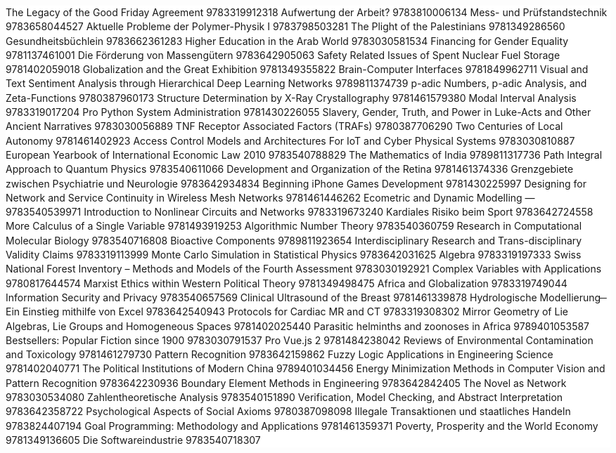 The Legacy of the Good Friday Agreement 	9783319912318
Aufwertung der Arbeit? 	9783810006134
Mess- und Prüfstandstechnik 	9783658044527
Aktuelle Probleme der Polymer-Physik I 	9783798503281
The Plight of the Palestinians 	9781349286560
Gesundheitsbüchlein 	9783662361283
Higher Education in the Arab World 	9783030581534
Financing for Gender Equality 	9781137461001
Die Förderung von Massengütern 	9783642905063
Safety Related Issues of Spent Nuclear Fuel Storage 	9781402059018
Globalization and the Great Exhibition 	9781349355822
Brain-Computer Interfaces 	9781849962711
Visual and Text Sentiment Analysis through Hierarchical Deep Learning Networks 	9789811374739
p-adic Numbers, p-adic Analysis, and Zeta-Functions 	9780387960173
Structure Determination by X-Ray Crystallography 	9781461579380
Modal Interval Analysis 	9783319017204
Pro Python System Administration 	9781430226055
Slavery, Gender, Truth, and Power in Luke-Acts and Other Ancient Narratives 	9783030056889
TNF Receptor Associated Factors (TRAFs) 	9780387706290
Two Centuries of Local Autonomy 	9781461402923
Access Control Models and Architectures For IoT and Cyber Physical Systems 	9783030810887
European Yearbook of International Economic Law 2010 	9783540788829
The Mathematics of India 	9789811317736
Path Integral Approach to Quantum Physics 	9783540611066
Development and Organization of the Retina 	9781461374336
Grenzgebiete zwischen Psychiatrie und Neurologie 	9783642934834
Beginning iPhone Games Development 	9781430225997
Designing for Network and Service Continuity in Wireless Mesh Networks 	9781461446262
Ecometric and Dynamic Modelling — 	9783540539971
Introduction to Nonlinear Circuits and Networks 	9783319673240
Kardiales Risiko beim Sport 	9783642724558
More Calculus of a Single Variable 	9781493919253
Algorithmic Number Theory 	9783540360759
Research in Computational Molecular Biology 	9783540716808
Bioactive Components 	9789811923654
Interdisciplinary Research and Trans-disciplinary Validity Claims 	9783319113999
Monte Carlo Simulation in Statistical Physics 	9783642031625
Algebra 	9783319197333
Swiss National Forest Inventory – Methods and Models of the Fourth Assessment 	9783030192921
Complex Variables with Applications 	9780817644574
Marxist Ethics within Western Political Theory 	9781349498475
Africa and Globalization 	9783319749044
Information Security and Privacy 	9783540657569
Clinical Ultrasound of the Breast 	9781461339878
Hydrologische Modellierung ̶ Ein Einstieg mithilfe von Excel 	9783642540943
Protocols for Cardiac MR and CT 	9783319308302
Mirror Geometry of Lie Algebras, Lie Groups and Homogeneous Spaces 	9781402025440
Parasitic helminths and zoonoses in Africa 	9789401053587
Bestsellers: Popular Fiction since 1900 	9783030791537
Pro Vue.js 2 	9781484238042
Reviews of Environmental Contamination and Toxicology 	9781461279730
Pattern Recognition 	9783642159862
Fuzzy Logic Applications in Engineering Science 	9781402040771
The Political Institutions of Modern China 	9789401034456
Energy Minimization Methods in Computer Vision and Pattern Recognition 	9783642230936
Boundary Element Methods in Engineering 	9783642842405
The Novel as Network 	9783030534080
Zahlentheoretische Analysis 	9783540151890
Verification, Model Checking, and Abstract Interpretation 	9783642358722
Psychological Aspects of Social Axioms 	9780387098098
Illegale Transaktionen und staatliches Handeln 	9783824407194
Goal Programming: Methodology and Applications 	9781461359371
Poverty, Prosperity and the World Economy 	9781349136605
Die Softwareindustrie 	9783540718307